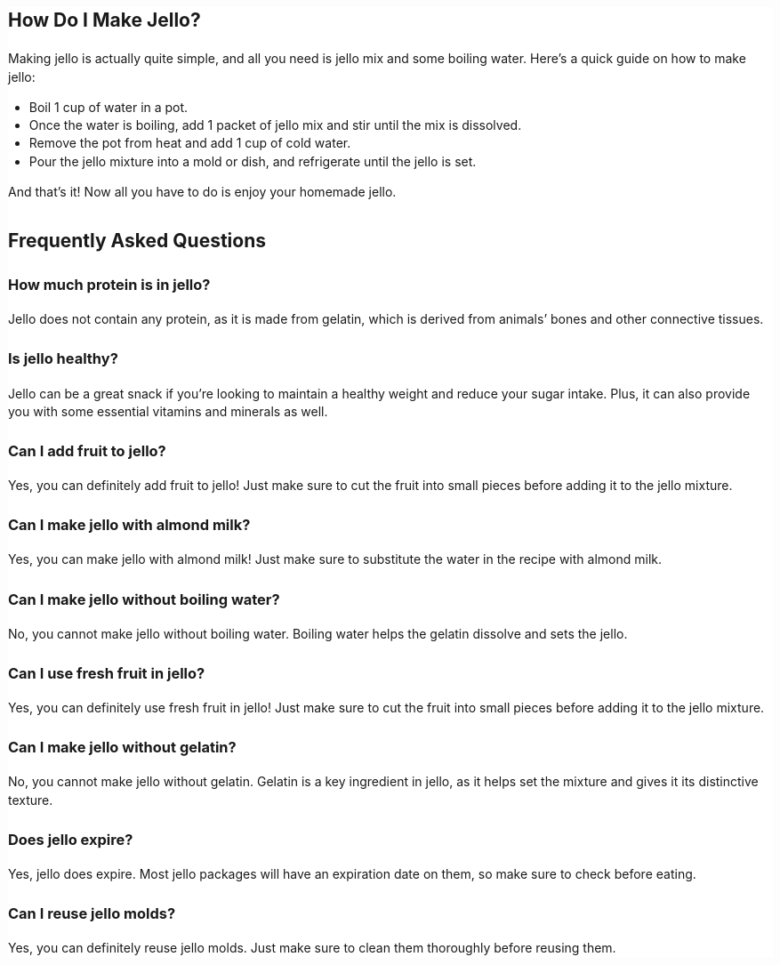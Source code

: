 <h2>How Do I Make Jello?</h2>

<p>Making jello is actually quite simple, and all you need is jello mix and some boiling water. Here’s a quick guide on how to make jello: </p>

<ul>
    <li>Boil 1 cup of water in a pot.</li>
    <li>Once the water is boiling, add 1 packet of jello mix and stir until the mix is dissolved.</li>
    <li>Remove the pot from heat and add 1 cup of cold water.</li>
    <li>Pour the jello mixture into a mold or dish, and refrigerate until the jello is set.</li>
</ul>

<p>And that’s it! Now all you have to do is enjoy your homemade jello. </p>

<h2>Frequently Asked Questions</h2>

<h3>How much protein is in jello?</h3>

<p>Jello does not contain any protein, as it is made from gelatin, which is derived from animals’ bones and other connective tissues. </p>

<h3>Is jello healthy?</h3>

<p>Jello can be a great snack if you’re looking to maintain a healthy weight and reduce your sugar intake. Plus, it can also provide you with some essential vitamins and minerals as well. </p>

<h3>Can I add fruit to jello?</h3>

<p>Yes, you can definitely add fruit to jello! Just make sure to cut the fruit into small pieces before adding it to the jello mixture. </p>

<h3>Can I make jello with almond milk?</h3>

<p>Yes, you can make jello with almond milk! Just make sure to substitute the water in the recipe with almond milk. </p>

<h3>Can I make jello without boiling water?</h3>

<p>No, you cannot make jello without boiling water. Boiling water helps the gelatin dissolve and sets the jello. </p>

<h3>Can I use fresh fruit in jello?</h3>

<p>Yes, you can definitely use fresh fruit in jello! Just make sure to cut the fruit into small pieces before adding it to the jello mixture. </p>

<h3>Can I make jello without gelatin?</h3>

<p>No, you cannot make jello without gelatin. Gelatin is a key ingredient in jello, as it helps set the mixture and gives it its distinctive texture. </p>

<h3>Does jello expire?</h3>

<p>Yes, jello does expire. Most jello packages will have an expiration date on them, so make sure to check before eating. </p>

<h3>Can I reuse jello molds?</h3>

<p>Yes, you can definitely reuse jello molds. Just make sure to clean them thoroughly before reusing them. </p>
